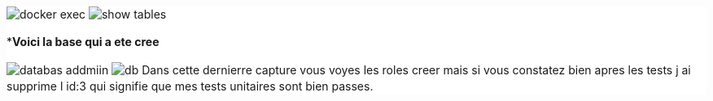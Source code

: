 

<img width="758" alt="docker exec" src="https://github.com/momojrdev/admin-app-test/assets/123044247/ddda1f04-856b-4e8f-b966-f64927d6ec67">





<img width="613" alt="show tables" src="https://github.com/momojrdev/admin-app-test/assets/123044247/83b38c03-331c-40e4-b8f2-d82b3aa5fe85">

***************************Voici la base qui a ete cree**************************




<img width="959" alt="databas addmiin" src="https://github.com/momojrdev/admin-app-test/assets/123044247/67486505-5820-43ca-ac69-b384ab4b7d02">

<img width="939" alt="db" src="https://github.com/momojrdev/admin-app-test/assets/123044247/c9b34efe-88de-4040-9256-353e9f964231">
Dans cette dernierre capture vous voyes les roles creer mais si vous constatez bien apres les tests j ai supprime l id:3 qui signifie que mes tests unitaires sont bien passes.


